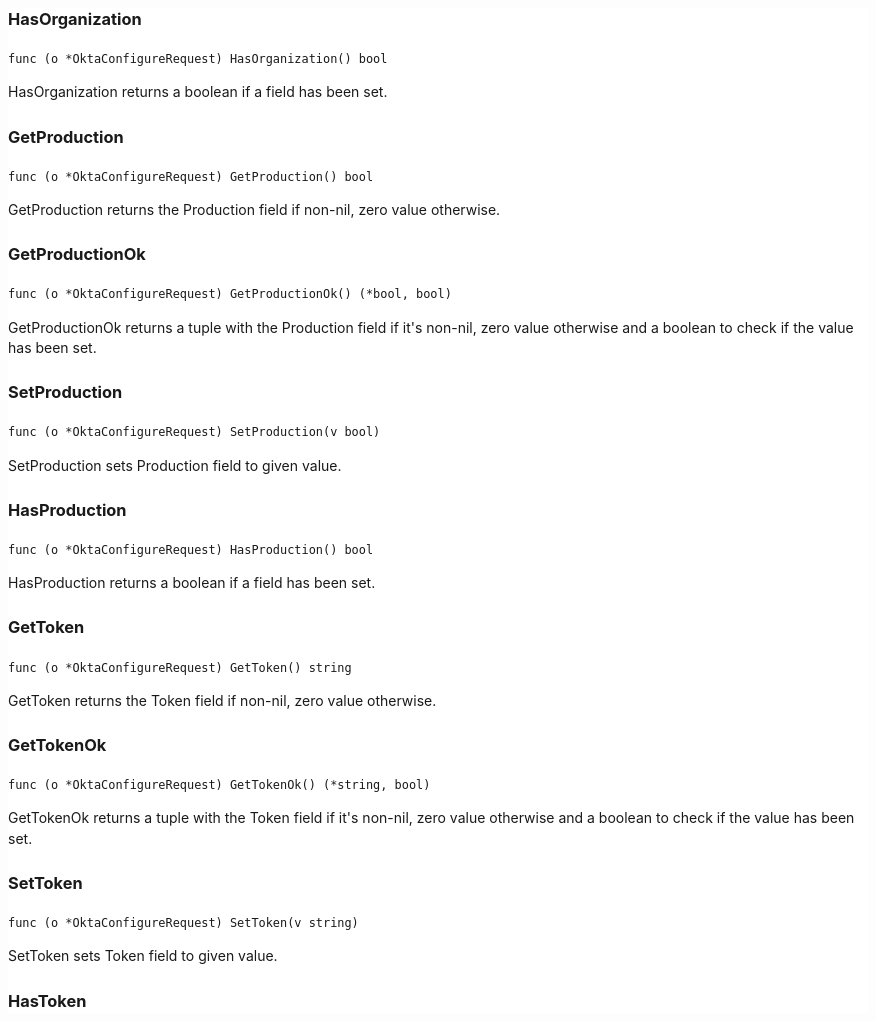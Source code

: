 
### HasOrganization

`func (o *OktaConfigureRequest) HasOrganization() bool`

HasOrganization returns a boolean if a field has been set.




### GetProduction

`func (o *OktaConfigureRequest) GetProduction() bool`

GetProduction returns the Production field if non-nil, zero value otherwise.

### GetProductionOk

`func (o *OktaConfigureRequest) GetProductionOk() (*bool, bool)`

GetProductionOk returns a tuple with the Production field if it's non-nil, zero value otherwise
and a boolean to check if the value has been set.

### SetProduction

`func (o *OktaConfigureRequest) SetProduction(v bool)`

SetProduction sets Production field to given value.


### HasProduction

`func (o *OktaConfigureRequest) HasProduction() bool`

HasProduction returns a boolean if a field has been set.




### GetToken

`func (o *OktaConfigureRequest) GetToken() string`

GetToken returns the Token field if non-nil, zero value otherwise.

### GetTokenOk

`func (o *OktaConfigureRequest) GetTokenOk() (*string, bool)`

GetTokenOk returns a tuple with the Token field if it's non-nil, zero value otherwise
and a boolean to check if the value has been set.

### SetToken

`func (o *OktaConfigureRequest) SetToken(v string)`

SetToken sets Token field to given value.


### HasToken
